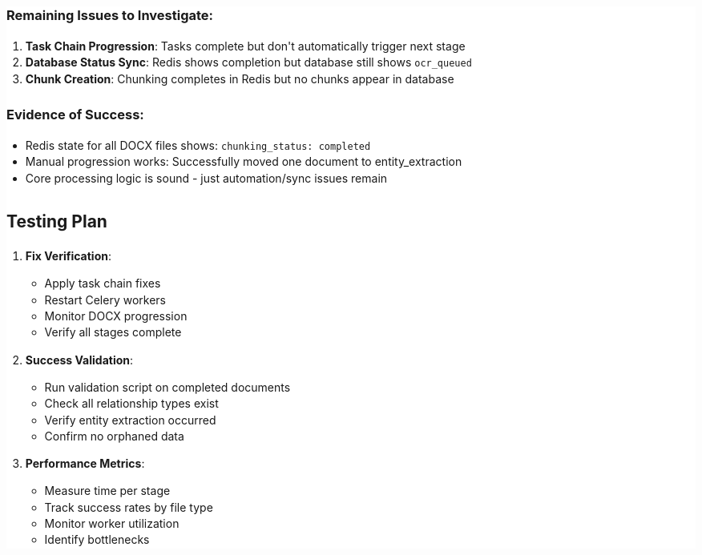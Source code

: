 ### Remaining Issues to Investigate:
1. **Task Chain Progression**: Tasks complete but don't automatically trigger next stage
2. **Database Status Sync**: Redis shows completion but database still shows `ocr_queued`
3. **Chunk Creation**: Chunking completes in Redis but no chunks appear in database

### Evidence of Success:
- Redis state for all DOCX files shows: `chunking_status: completed`
- Manual progression works: Successfully moved one document to entity_extraction
- Core processing logic is sound - just automation/sync issues remain

## Testing Plan

1. **Fix Verification**:
   - Apply task chain fixes
   - Restart Celery workers
   - Monitor DOCX progression
   - Verify all stages complete

2. **Success Validation**:
   - Run validation script on completed documents
   - Check all relationship types exist
   - Verify entity extraction occurred
   - Confirm no orphaned data

3. **Performance Metrics**:
   - Measure time per stage
   - Track success rates by file type
   - Monitor worker utilization
   - Identify bottlenecks